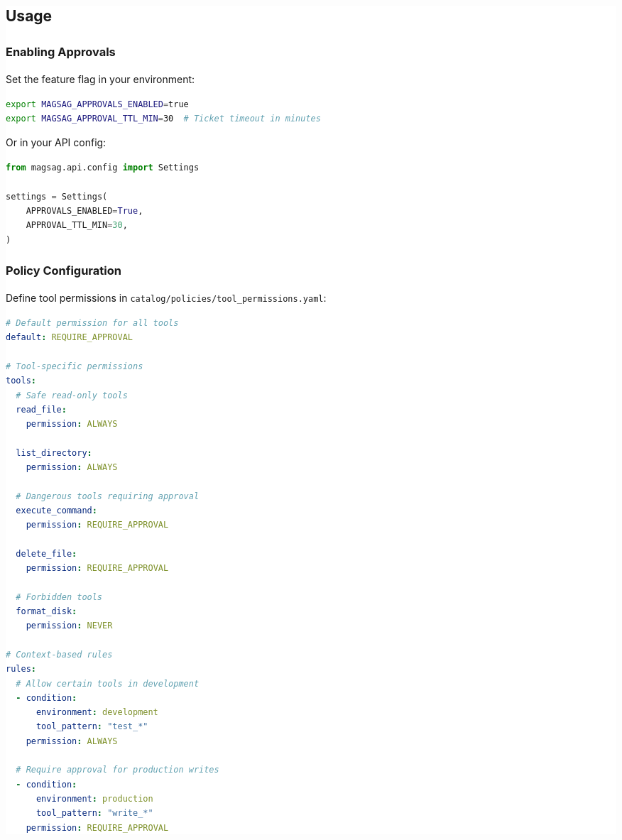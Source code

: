 ## Usage

### Enabling Approvals

Set the feature flag in your environment:

```bash
export MAGSAG_APPROVALS_ENABLED=true
export MAGSAG_APPROVAL_TTL_MIN=30  # Ticket timeout in minutes
```

Or in your API config:

```python
from magsag.api.config import Settings

settings = Settings(
    APPROVALS_ENABLED=True,
    APPROVAL_TTL_MIN=30,
)
```

### Policy Configuration

Define tool permissions in `catalog/policies/tool_permissions.yaml`:

```yaml
# Default permission for all tools
default: REQUIRE_APPROVAL

# Tool-specific permissions
tools:
  # Safe read-only tools
  read_file:
    permission: ALWAYS

  list_directory:
    permission: ALWAYS

  # Dangerous tools requiring approval
  execute_command:
    permission: REQUIRE_APPROVAL

  delete_file:
    permission: REQUIRE_APPROVAL

  # Forbidden tools
  format_disk:
    permission: NEVER

# Context-based rules
rules:
  # Allow certain tools in development
  - condition:
      environment: development
      tool_pattern: "test_*"
    permission: ALWAYS

  # Require approval for production writes
  - condition:
      environment: production
      tool_pattern: "write_*"
    permission: REQUIRE_APPROVAL
```
